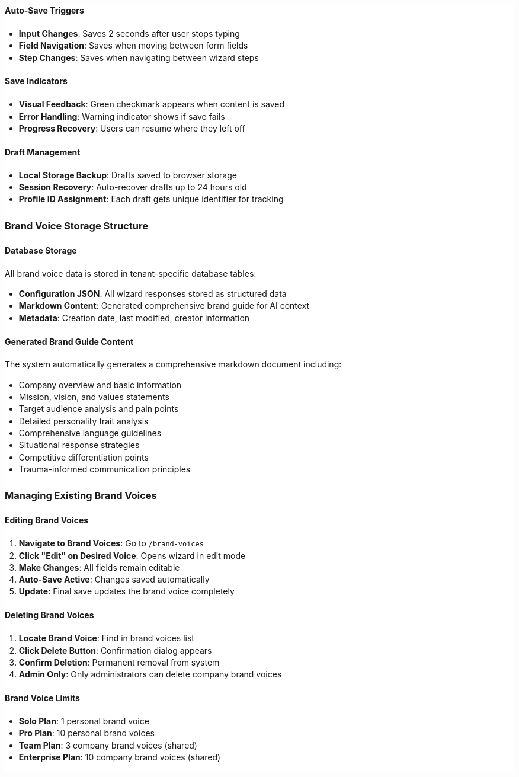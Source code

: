 #### Auto-Save Triggers
- **Input Changes**: Saves 2 seconds after user stops typing
- **Field Navigation**: Saves when moving between form fields
- **Step Changes**: Saves when navigating between wizard steps

#### Save Indicators
- **Visual Feedback**: Green checkmark appears when content is saved
- **Error Handling**: Warning indicator shows if save fails
- **Progress Recovery**: Users can resume where they left off

#### Draft Management
- **Local Storage Backup**: Drafts saved to browser storage
- **Session Recovery**: Auto-recover drafts up to 24 hours old
- **Profile ID Assignment**: Each draft gets unique identifier for tracking

### Brand Voice Storage Structure

#### Database Storage
All brand voice data is stored in tenant-specific database tables:
- **Configuration JSON**: All wizard responses stored as structured data
- **Markdown Content**: Generated comprehensive brand guide for AI context
- **Metadata**: Creation date, last modified, creator information

#### Generated Brand Guide Content
The system automatically generates a comprehensive markdown document including:
- Company overview and basic information
- Mission, vision, and values statements  
- Target audience analysis and pain points
- Detailed personality trait analysis
- Comprehensive language guidelines
- Situational response strategies
- Competitive differentiation points
- Trauma-informed communication principles

### Managing Existing Brand Voices

#### Editing Brand Voices
1. **Navigate to Brand Voices**: Go to `/brand-voices`
2. **Click "Edit" on Desired Voice**: Opens wizard in edit mode
3. **Make Changes**: All fields remain editable
4. **Auto-Save Active**: Changes saved automatically
5. **Update**: Final save updates the brand voice completely

#### Deleting Brand Voices
1. **Locate Brand Voice**: Find in brand voices list
2. **Click Delete Button**: Confirmation dialog appears
3. **Confirm Deletion**: Permanent removal from system
4. **Admin Only**: Only administrators can delete company brand voices

#### Brand Voice Limits
- **Solo Plan**: 1 personal brand voice
- **Pro Plan**: 10 personal brand voices  
- **Team Plan**: 3 company brand voices (shared)
- **Enterprise Plan**: 10 company brand voices (shared)

---
